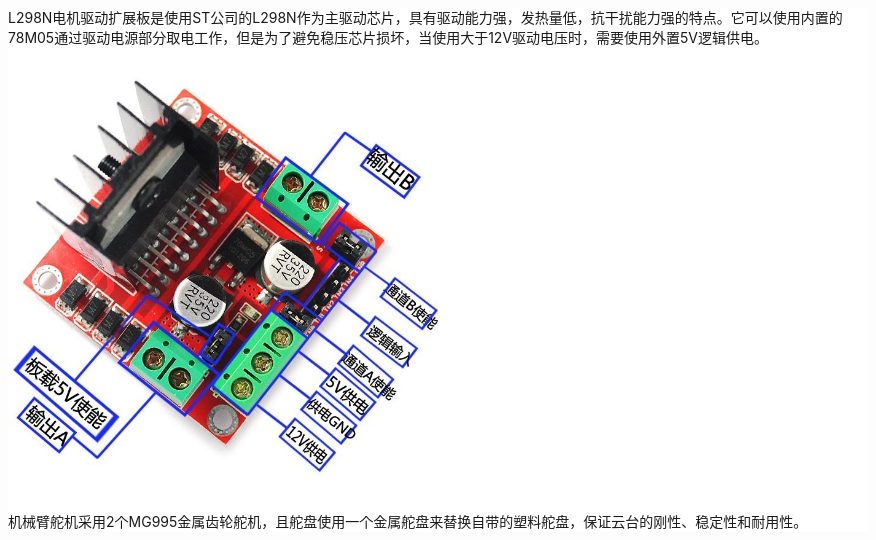 L298N电机驱动扩展板是使用ST公司的L298N作为主驱动芯片，具有驱动能力强，发热量低，抗干扰能力强的特点。它可以使用内置的78M05通过驱动电源部分取电工作，但是为了避免稳压芯片损坏，当使用大于12V驱动电压时，需要使用外置5V逻辑供电。

<img src="../img/arduinoche/03.jpg" width=50% />

机械臂舵机采用2个MG995金属齿轮舵机，且舵盘使用一个金属舵盘来替换自带的塑料舵盘，保证云台的刚性、稳定性和耐用性。
